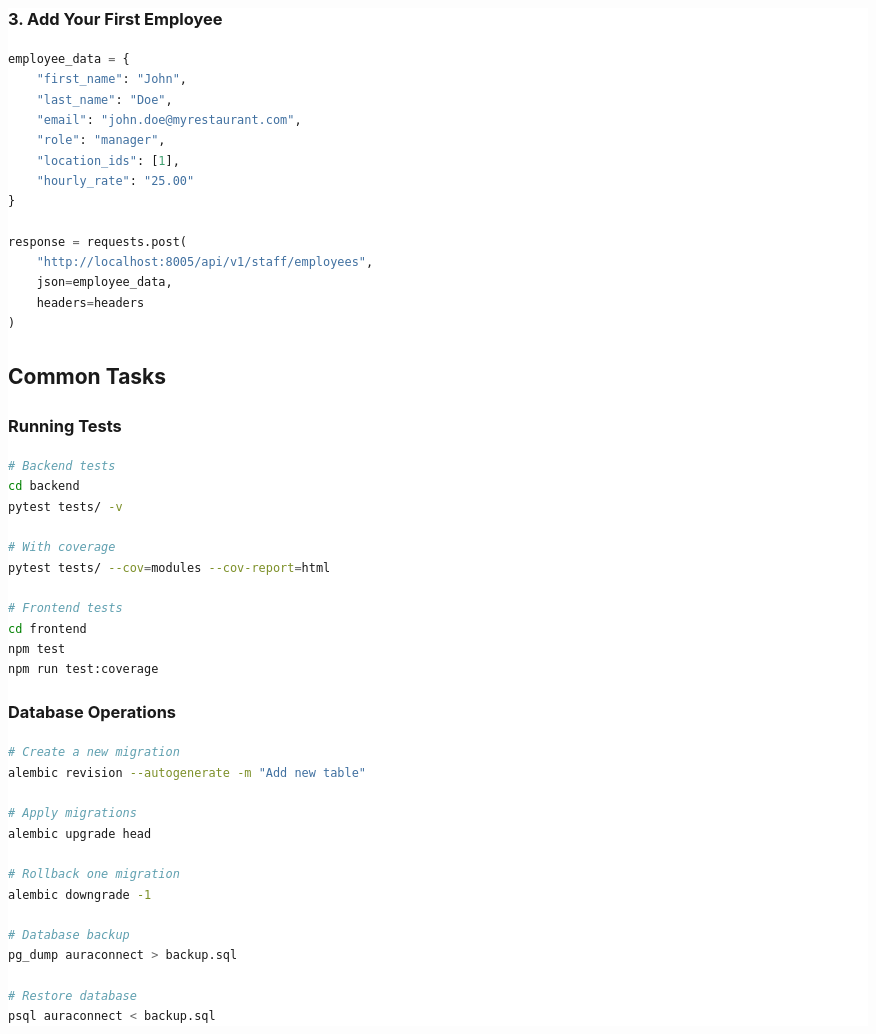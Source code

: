 ### 3. Add Your First Employee

```python
employee_data = {
    "first_name": "John",
    "last_name": "Doe",
    "email": "john.doe@myrestaurant.com",
    "role": "manager",
    "location_ids": [1],
    "hourly_rate": "25.00"
}

response = requests.post(
    "http://localhost:8005/api/v1/staff/employees",
    json=employee_data,
    headers=headers
)
```

## Common Tasks

### Running Tests

```bash
# Backend tests
cd backend
pytest tests/ -v

# With coverage
pytest tests/ --cov=modules --cov-report=html

# Frontend tests
cd frontend
npm test
npm run test:coverage
```

### Database Operations

```bash
# Create a new migration
alembic revision --autogenerate -m "Add new table"

# Apply migrations
alembic upgrade head

# Rollback one migration
alembic downgrade -1

# Database backup
pg_dump auraconnect > backup.sql

# Restore database
psql auraconnect < backup.sql
```
